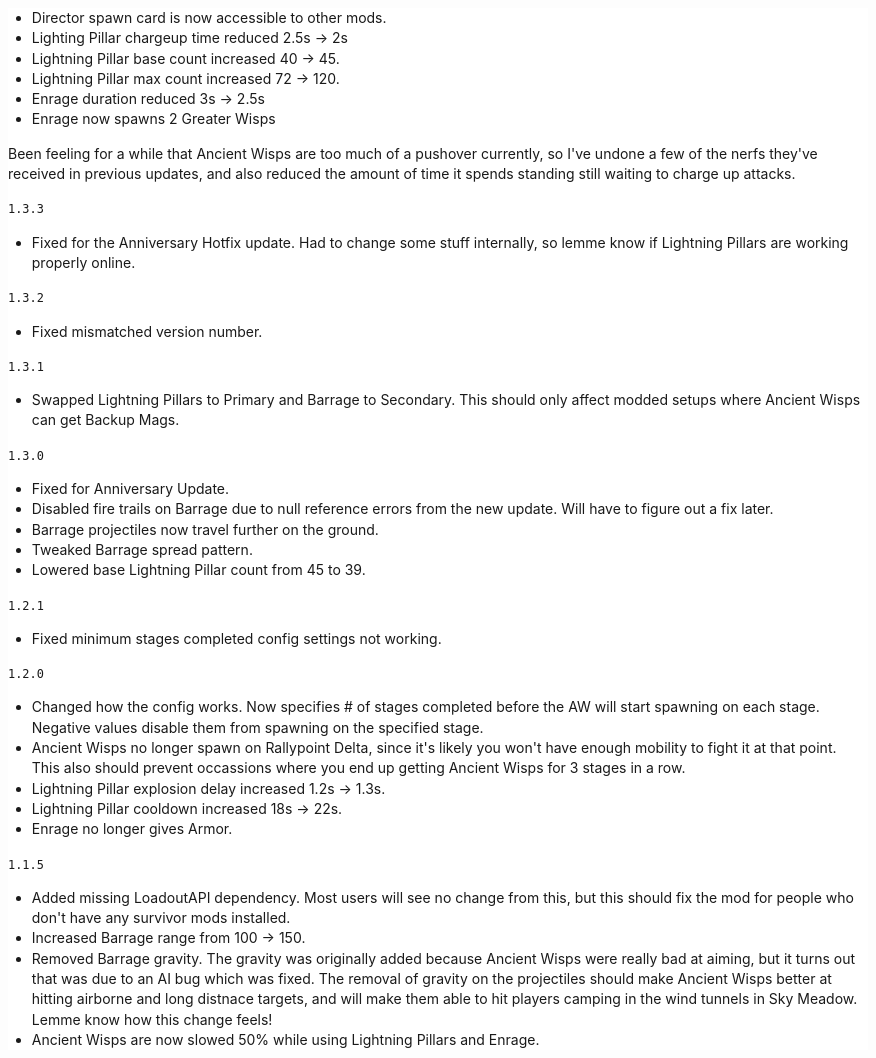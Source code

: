 - Director spawn card is now accessible to other mods.
- Lighting Pillar chargeup time reduced 2.5s -> 2s
- Lightning Pillar base count increased 40 -> 45.
- Lightning Pillar max count increased 72 -> 120.
- Enrage duration reduced 3s -> 2.5s
- Enrage now spawns 2 Greater Wisps

Been feeling for a while that Ancient Wisps are too much of a pushover currently, so I've undone a few of the nerfs they've received in previous updates, and also reduced the amount of time it spends standing still waiting to charge up attacks.

`1.3.3`

- Fixed for the Anniversary Hotfix update. Had to change some stuff internally, so lemme know if Lightning Pillars are working properly online.

`1.3.2`

- Fixed mismatched version number.

`1.3.1`

- Swapped Lightning Pillars to Primary and Barrage to Secondary. This should only affect modded setups where Ancient Wisps can get Backup Mags.

`1.3.0`

- Fixed for Anniversary Update.
- Disabled fire trails on Barrage due to null reference errors from the new update. Will have to figure out a fix later.
- Barrage projectiles now travel further on the ground.
- Tweaked Barrage spread pattern.
- Lowered base Lightning Pillar count from 45 to 39.

`1.2.1`

- Fixed minimum stages completed config settings not working.

`1.2.0`

- Changed how the config works. Now specifies # of stages completed before the AW will start spawning on each stage. Negative values disable them from spawning on the specified stage.
- Ancient Wisps no longer spawn on Rallypoint Delta, since it's likely you won't have enough mobility to fight it at that point. This also should prevent occassions where you end up getting Ancient Wisps for 3 stages in a row.
- Lightning Pillar explosion delay increased 1.2s -> 1.3s.
- Lightning Pillar cooldown increased 18s -> 22s.
- Enrage no longer gives Armor.

`1.1.5`

- Added missing LoadoutAPI dependency. Most users will see no change from this, but this should fix the mod for people who don't have any survivor mods installed.
- Increased Barrage range from 100 -> 150.
- Removed Barrage gravity. The gravity was originally added because Ancient Wisps were really bad at aiming, but it turns out that was due to an AI bug which was fixed. The removal of gravity on the projectiles should make Ancient Wisps better at hitting airborne and long distnace targets, and will make them able to hit players camping in the wind tunnels in Sky Meadow. Lemme know how this change feels!
- Ancient Wisps are now slowed 50% while using Lightning Pillars and Enrage.
